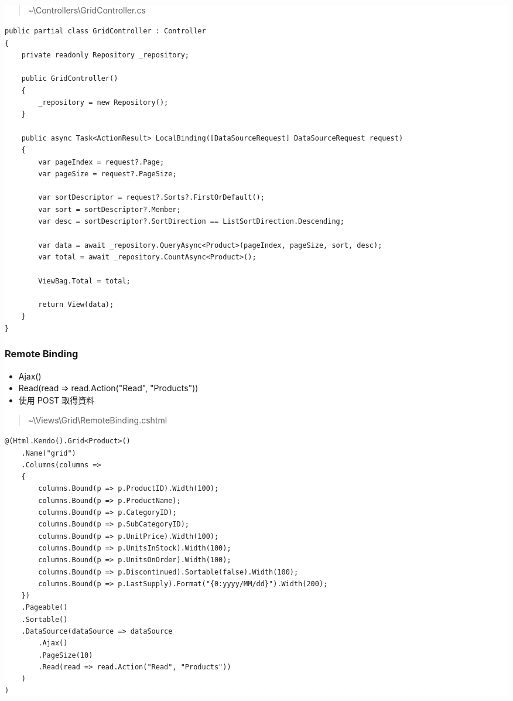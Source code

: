> ~\Controllers\GridController.cs
```
public partial class GridController : Controller
{
    private readonly Repository _repository;

    public GridController()
    {
        _repository = new Repository();
    }
    
    public async Task<ActionResult> LocalBinding([DataSourceRequest] DataSourceRequest request)
    {
        var pageIndex = request?.Page;
        var pageSize = request?.PageSize;

        var sortDescriptor = request?.Sorts?.FirstOrDefault();
        var sort = sortDescriptor?.Member;
        var desc = sortDescriptor?.SortDirection == ListSortDirection.Descending;

        var data = await _repository.QueryAsync<Product>(pageIndex, pageSize, sort, desc);
        var total = await _repository.CountAsync<Product>();

        ViewBag.Total = total;

        return View(data);
    }
}
```

### Remote Binding
* Ajax()
* Read(read => read.Action("Read", "Products"))
* 使用 POST 取得資料

> ~\Views\Grid\RemoteBinding.cshtml
```
@(Html.Kendo().Grid<Product>()
    .Name("grid")
    .Columns(columns =>
    {
        columns.Bound(p => p.ProductID).Width(100);
        columns.Bound(p => p.ProductName);
        columns.Bound(p => p.CategoryID);
        columns.Bound(p => p.SubCategoryID);
        columns.Bound(p => p.UnitPrice).Width(100);
        columns.Bound(p => p.UnitsInStock).Width(100);
        columns.Bound(p => p.UnitsOnOrder).Width(100);
        columns.Bound(p => p.Discontinued).Sortable(false).Width(100);
        columns.Bound(p => p.LastSupply).Format("{0:yyyy/MM/dd}").Width(200);
    })
    .Pageable()
    .Sortable()
    .DataSource(dataSource => dataSource
        .Ajax()
        .PageSize(10)
        .Read(read => read.Action("Read", "Products"))
    )
)
```
